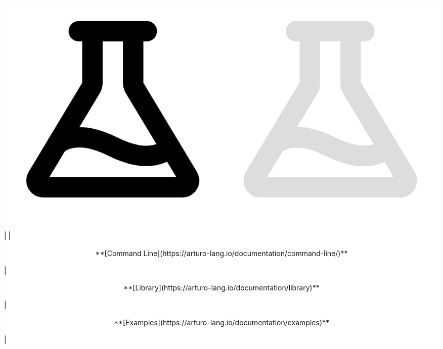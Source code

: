 <p align="center"><img width="50%" src="docs/images/icons/examples.png#gh-light-mode-only"><img width="50%" src="docs/images/icons/examples-white.png#gh-dark-mode-only"></p> |
| <p align="center">**[Command Line](https://arturo-lang.io/documentation/command-line/)**</p> | <p align="center">**[Library](https://arturo-lang.io/documentation/library)**</p> | <p align="center">**[Examples](https://arturo-lang.io/documentation/examples)**</p> |
